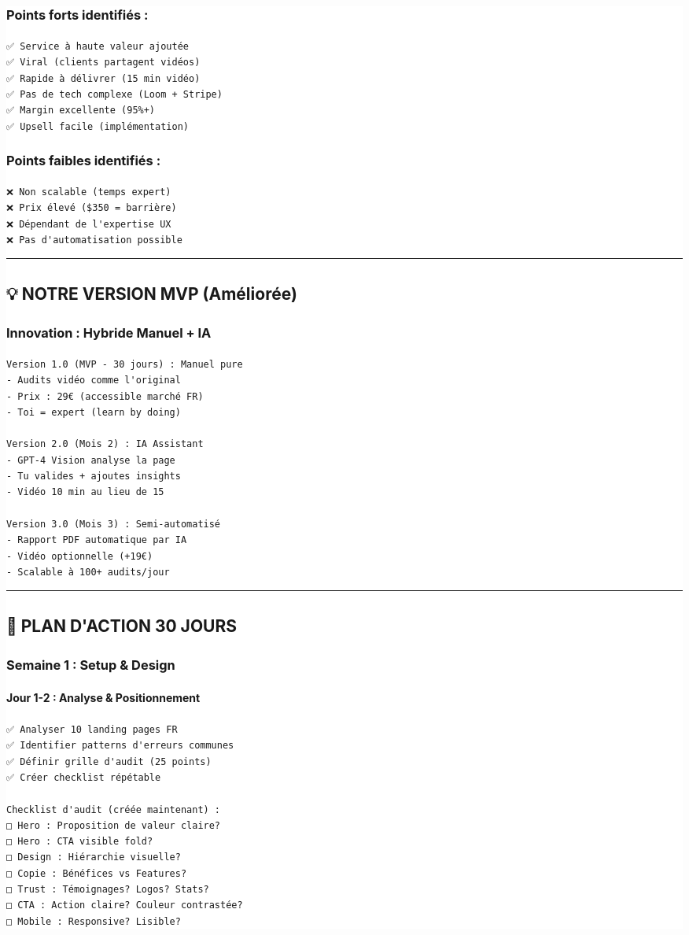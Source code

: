 ### **Points forts identifiés** :

```
✅ Service à haute valeur ajoutée
✅ Viral (clients partagent vidéos)
✅ Rapide à délivrer (15 min vidéo)
✅ Pas de tech complexe (Loom + Stripe)
✅ Margin excellente (95%+)
✅ Upsell facile (implémentation)
```

### **Points faibles identifiés** :

```
❌ Non scalable (temps expert)
❌ Prix élevé ($350 = barrière)
❌ Dépendant de l'expertise UX
❌ Pas d'automatisation possible
```

---

## 💡 **NOTRE VERSION MVP (Améliorée)**

### **Innovation : Hybride Manuel + IA**

```
Version 1.0 (MVP - 30 jours) : Manuel pure
- Audits vidéo comme l'original
- Prix : 29€ (accessible marché FR)
- Toi = expert (learn by doing)

Version 2.0 (Mois 2) : IA Assistant
- GPT-4 Vision analyse la page
- Tu valides + ajoutes insights
- Vidéo 10 min au lieu de 15

Version 3.0 (Mois 3) : Semi-automatisé
- Rapport PDF automatique par IA
- Vidéo optionnelle (+19€)
- Scalable à 100+ audits/jour
```

---

## 🚀 **PLAN D'ACTION 30 JOURS**

### **Semaine 1 : Setup & Design**

#### **Jour 1-2 : Analyse & Positionnement**

```
✅ Analyser 10 landing pages FR
✅ Identifier patterns d'erreurs communes
✅ Définir grille d'audit (25 points)
✅ Créer checklist répétable

Checklist d'audit (créée maintenant) :
□ Hero : Proposition de valeur claire?
□ Hero : CTA visible fold?
□ Design : Hiérarchie visuelle?
□ Copie : Bénéfices vs Features?
□ Trust : Témoignages? Logos? Stats?
□ CTA : Action claire? Couleur contrastée?
□ Mobile : Responsive? Lisible?
```